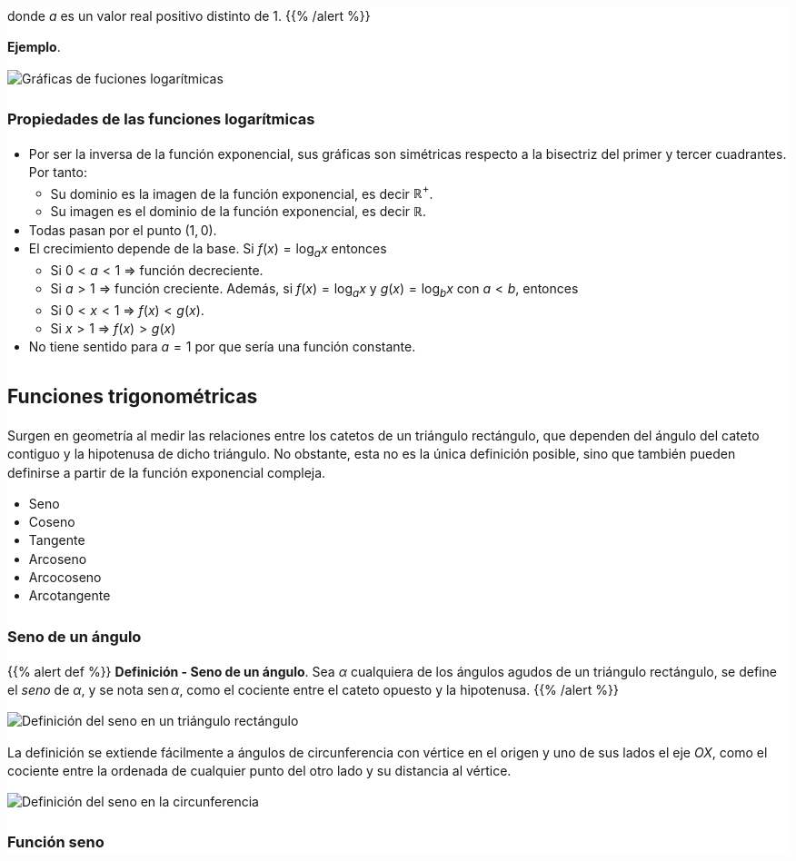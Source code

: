 donde $a$ es un valor real positivo distinto de 1.
{{% /alert %}}

**Ejemplo**.

<img src="../img/funciones_elementales/funcion_logaritmica.png" width="550px" alt="Gráficas de fuciones logarítmicas" />

### Propiedades de las funciones logarítmicas

- Por ser la inversa de la función exponencial, sus gráficas son simétricas respecto a la bisectriz del primer y tercer cuadrantes. Por tanto:
  - Su dominio es la imagen de la función exponencial, es decir $\mathbb{R}^+$.
  - Su imagen es el dominio de la función exponencial, es decir $\mathbb{R}$.
- Todas pasan por el punto $(1,0)$.
- El crecimiento depende de la base. Si $f(x)=\log_a x$ entonces
  - Si $0<a<1$ $\Rightarrow$ función decreciente.
  - Si $a>1$ $\Rightarrow$ función creciente.
    Además, si $f(x)=\log_a x$ y $g(x)=\log_b x$ con $a<b$, entonces
  - Si $0<x<1$ $\Rightarrow$ $f(x)<g(x)$.
  - Si $x>1$ $\Rightarrow$ $f(x)>g(x)$
- No tiene sentido para $a=1$ por que sería una función constante.

## Funciones trigonométricas

Surgen en geometría al medir las relaciones entre los catetos de un triángulo rectángulo, que dependen del ángulo del cateto contiguo y la
hipotenusa de dicho triángulo. No obstante, esta no es la única definición posible, sino que también pueden definirse a partir de la función exponencial compleja.

- Seno
- Coseno
- Tangente
- Arcoseno
- Arcocoseno
- Arcotangente

### Seno de un ángulo

{{% alert def %}}
**Definición - Seno de un ángulo**. Sea $\alpha$ cualquiera de los ángulos agudos de un triángulo rectángulo, se define el *seno* de $\alpha$, y se nota $\operatorname{sen} \alpha$, como el cociente entre el cateto opuesto y la hipotenusa.
{{% /alert %}}

<img src="../img/funciones_elementales/seno_triangulo.png" width="150px" alt="Definición del seno en un triángulo rectángulo" />

La definición se extiende fácilmente a ángulos de circunferencia con vértice en el origen y uno de sus lados el eje $OX$, como el cociente entre la ordenada de cualquier punto del otro lado y su distancia al vértice.

<img src="../img/funciones_elementales/seno_circunferencia.png" width="200px" alt="Definición del seno en la circunferencia" />

### Función seno
